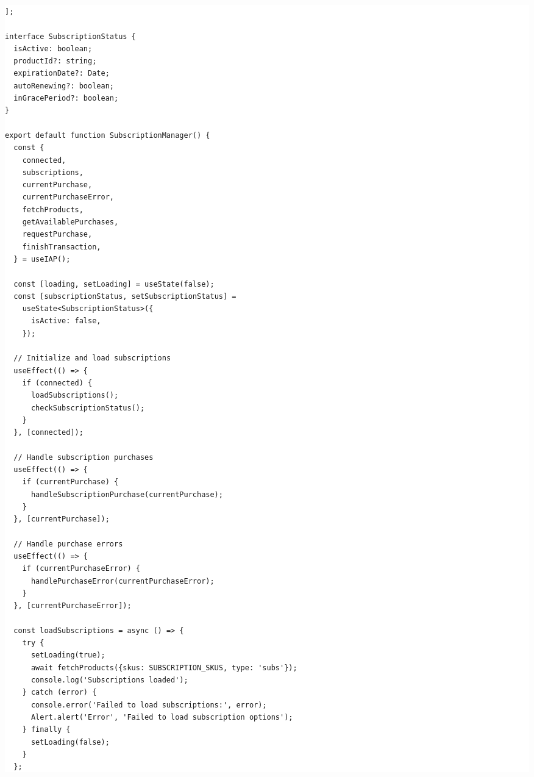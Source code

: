 ```tsx
];

interface SubscriptionStatus {
  isActive: boolean;
  productId?: string;
  expirationDate?: Date;
  autoRenewing?: boolean;
  inGracePeriod?: boolean;
}

export default function SubscriptionManager() {
  const {
    connected,
    subscriptions,
    currentPurchase,
    currentPurchaseError,
    fetchProducts,
    getAvailablePurchases,
    requestPurchase,
    finishTransaction,
  } = useIAP();

  const [loading, setLoading] = useState(false);
  const [subscriptionStatus, setSubscriptionStatus] =
    useState<SubscriptionStatus>({
      isActive: false,
    });

  // Initialize and load subscriptions
  useEffect(() => {
    if (connected) {
      loadSubscriptions();
      checkSubscriptionStatus();
    }
  }, [connected]);

  // Handle subscription purchases
  useEffect(() => {
    if (currentPurchase) {
      handleSubscriptionPurchase(currentPurchase);
    }
  }, [currentPurchase]);

  // Handle purchase errors
  useEffect(() => {
    if (currentPurchaseError) {
      handlePurchaseError(currentPurchaseError);
    }
  }, [currentPurchaseError]);

  const loadSubscriptions = async () => {
    try {
      setLoading(true);
      await fetchProducts({skus: SUBSCRIPTION_SKUS, type: 'subs'});
      console.log('Subscriptions loaded');
    } catch (error) {
      console.error('Failed to load subscriptions:', error);
      Alert.alert('Error', 'Failed to load subscription options');
    } finally {
      setLoading(false);
    }
  };

```